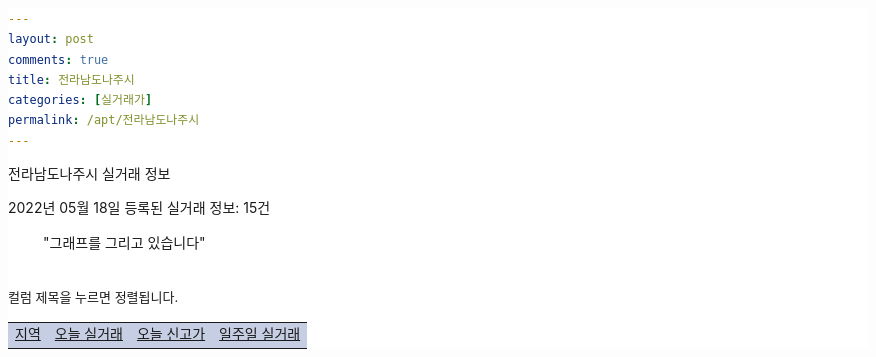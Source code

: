 ```yaml
---
layout: post
comments: true
title: 전라남도나주시
categories: [실거래가]
permalink: /apt/전라남도나주시
---
```


전라남도나주시 실거래 정보

2022년 05월 18일 등록된 실거래 정보: 15건



<script type="text/javascript">
  google.charts.load('current', {'packages':['corechart']});
  google.charts.setOnLoadCallback(drawChart);

  function drawChart() {
    var data = google.visualization.arrayToDataTable([['거래일', '매매', '전월세', '전매'], ['21-01', 3, 4, 0], ['21-02', 0, 2, 0], ['21-03', 0, 4, 0], ['21-04', 4, 33, 0], ['21-05', 128, 126, 0], ['21-06', 172, 219, 3], ['21-07', 257, 221, 0], ['21-08', 195, 196, 0], ['21-09', 209, 160, 0], ['21-10', 187, 180, 13], ['21-11', 106, 173, 60], ['21-12', 79, 194, 14], ['22-01', 81, 268, 42], ['22-02', 92, 274, 259], ['22-03', 76, 181, 118], ['22-04', 89, 220, 47], ['22-05', 25, 45, 10]]);

    var options = {
      title: '최근 1년간 유형별 거래량 추이',
      legend: { position: 'bottom' }
    };

    setTimeout(function() {
        var chart = new google.visualization.LineChart(document.getElementById('columnchart_material'));
        chart.draw(data, (options));
        document.getElementById('loading').style.display = 'none';
        var dayLabel = (new Date()).getDay();
        if (dayLabel < 2) {
            sorttable.innerSortFunction.apply(document.getElementById('week'), []);
            sorttable.innerSortFunction.apply(document.getElementById('week'), []);        
        }
        else {
            sorttable.innerSortFunction.apply(document.getElementById('today'), []);
            sorttable.innerSortFunction.apply(document.getElementById('today'), []);
        }
    }, 200);

  }
</script>

<div id="loading" style="z-index:20; display: block; margin-left: 35px">"그래프를 그리고 있습니다"</div>
<div id="columnchart_material" style="width: 95%; margin-left: -35px; display: block"></div>

<br>

<font size='small' style='font-size: small;'>컬럼 제목을 누르면 정렬됩니다.</font>
<table class="sortable">
  <tr style='background-color: rgba(114, 132, 186,0.4);'>
    <td id="region"><a href="#">지역</a></td>
    <td id="today"><a href="#">오늘 실거래</a></td>
    <td id="today_new"><a href="#">오늘 신고가</a></td>
    <td id="week"><a href="#">일주일 실거래</a></td>
  </tr>

